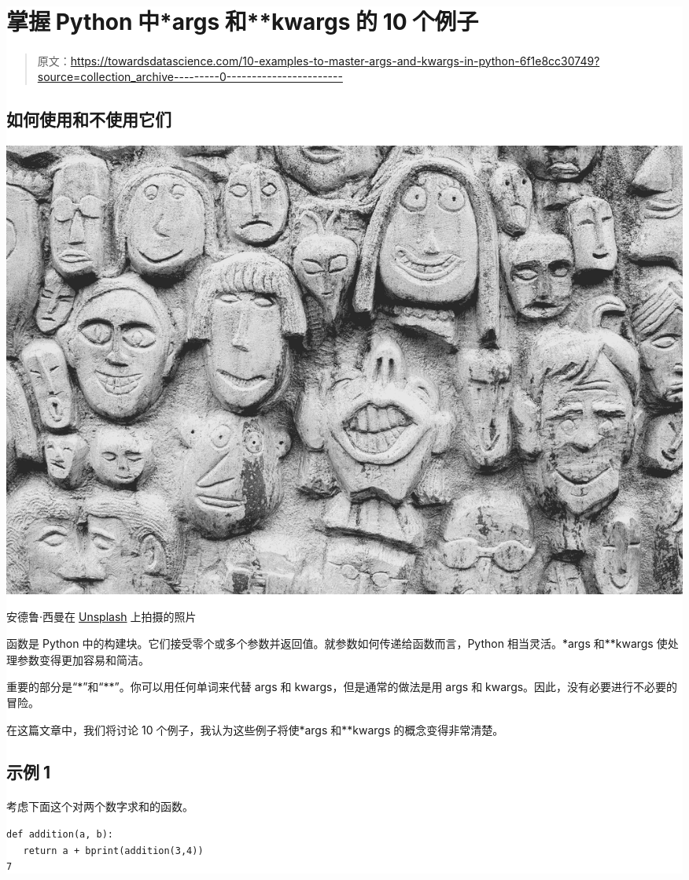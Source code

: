 # 掌握 Python 中*args 和**kwargs 的 10 个例子

> 原文：<https://towardsdatascience.com/10-examples-to-master-args-and-kwargs-in-python-6f1e8cc30749?source=collection_archive---------0----------------------->

## 如何使用和不使用它们

![](img/7d424405e5d148b83daf3f3db2881779.png)

安德鲁·西曼在 [Unsplash](https://unsplash.com/s/photos/many?utm_source=unsplash&utm_medium=referral&utm_content=creditCopyText) 上拍摄的照片

函数是 Python 中的构建块。它们接受零个或多个参数并返回值。就参数如何传递给函数而言，Python 相当灵活。*args 和**kwargs 使处理参数变得更加容易和简洁。

重要的部分是“*”和“**”。你可以用任何单词来代替 args 和 kwargs，但是通常的做法是用 args 和 kwargs。因此，没有必要进行不必要的冒险。

在这篇文章中，我们将讨论 10 个例子，我认为这些例子将使*args 和**kwargs 的概念变得非常清楚。

## 示例 1

考虑下面这个对两个数字求和的函数。

```
def addition(a, b):
   return a + bprint(addition(3,4))
7
```
